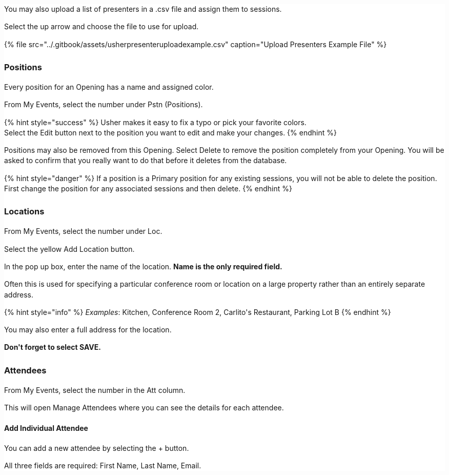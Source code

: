 You may also upload a list of presenters in a .csv file and assign them to sessions.

Select the up arrow and choose the file to use for upload.

{% file src="../.gitbook/assets/usherpresenteruploadexample.csv" caption="Upload Presenters Example File" %}

### Positions <a id="positions"></a>

Every position for an Opening has a name and assigned color.

From My Events, select the number under Pstn \(Positions\).

{% hint style="success" %}
Usher makes it easy to fix a typo or pick your favorite colors.  
Select the Edit button next to the position you want to edit and make your changes.
{% endhint %}

Positions may also be removed from this Opening. Select Delete to remove the position completely from your Opening. You will be asked to confirm that you really want to do that before it deletes from the database.

{% hint style="danger" %}
If a position is a Primary position for any existing sessions, you will not be able to delete the position. First change the position for any associated sessions and then delete.
{% endhint %}

### Locations <a id="locations"></a>

From My Events, select the number under Loc.

Select the yellow Add Location button.

In the pop up box, enter the name of the location. **Name is the only required field.**

Often this is used for specifying a particular conference room or location on a large property rather than an entirely separate address.

{% hint style="info" %}
_Examples_: Kitchen, Conference Room 2, Carlito's Restaurant, Parking Lot B
{% endhint %}

You may also enter a full address for the location.

**Don't forget to select SAVE.**

### Attendees <a id="attendees"></a>

From My Events, select the number in the Att column.

This will open Manage Attendees where you can see the details for each attendee.

#### Add Individual Attendee <a id="add-individual-attendee"></a>

You can add a new attendee by selecting the + button.

All three fields are required: First Name, Last Name, Email.
